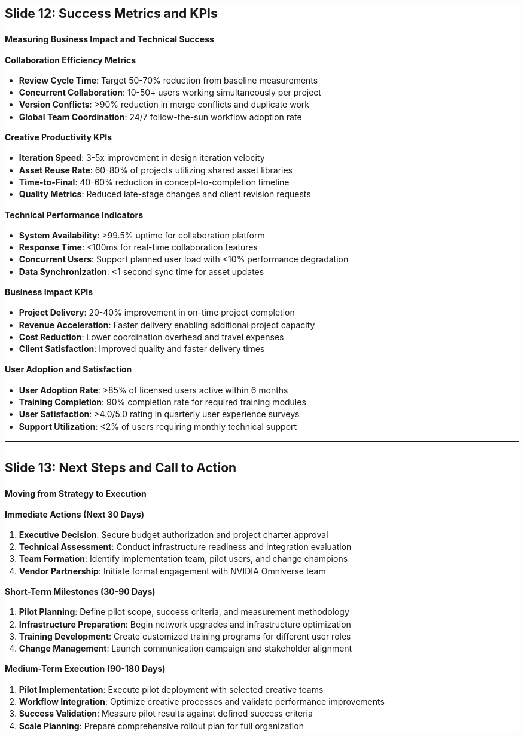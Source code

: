 ## Slide 12: Success Metrics and KPIs
**Measuring Business Impact and Technical Success**

**Collaboration Efficiency Metrics**
- **Review Cycle Time**: Target 50-70% reduction from baseline measurements
- **Concurrent Collaboration**: 10-50+ users working simultaneously per project
- **Version Conflicts**: >90% reduction in merge conflicts and duplicate work
- **Global Team Coordination**: 24/7 follow-the-sun workflow adoption rate

**Creative Productivity KPIs**
- **Iteration Speed**: 3-5x improvement in design iteration velocity
- **Asset Reuse Rate**: 60-80% of projects utilizing shared asset libraries
- **Time-to-Final**: 40-60% reduction in concept-to-completion timeline
- **Quality Metrics**: Reduced late-stage changes and client revision requests

**Technical Performance Indicators**
- **System Availability**: >99.5% uptime for collaboration platform
- **Response Time**: <100ms for real-time collaboration features
- **Concurrent Users**: Support planned user load with <10% performance degradation
- **Data Synchronization**: <1 second sync time for asset updates

**Business Impact KPIs**
- **Project Delivery**: 20-40% improvement in on-time project completion
- **Revenue Acceleration**: Faster delivery enabling additional project capacity
- **Cost Reduction**: Lower coordination overhead and travel expenses
- **Client Satisfaction**: Improved quality and faster delivery times

**User Adoption and Satisfaction**
- **User Adoption Rate**: >85% of licensed users active within 6 months
- **Training Completion**: 90% completion rate for required training modules
- **User Satisfaction**: >4.0/5.0 rating in quarterly user experience surveys
- **Support Utilization**: <2% of users requiring monthly technical support

---

## Slide 13: Next Steps and Call to Action
**Moving from Strategy to Execution**

**Immediate Actions (Next 30 Days)**
1. **Executive Decision**: Secure budget authorization and project charter approval
2. **Technical Assessment**: Conduct infrastructure readiness and integration evaluation
3. **Team Formation**: Identify implementation team, pilot users, and change champions
4. **Vendor Partnership**: Initiate formal engagement with NVIDIA Omniverse team

**Short-Term Milestones (30-90 Days)**
1. **Pilot Planning**: Define pilot scope, success criteria, and measurement methodology
2. **Infrastructure Preparation**: Begin network upgrades and infrastructure optimization
3. **Training Development**: Create customized training programs for different user roles
4. **Change Management**: Launch communication campaign and stakeholder alignment

**Medium-Term Execution (90-180 Days)**
1. **Pilot Implementation**: Execute pilot deployment with selected creative teams
2. **Workflow Integration**: Optimize creative processes and validate performance improvements
3. **Success Validation**: Measure pilot results against defined success criteria
4. **Scale Planning**: Prepare comprehensive rollout plan for full organization
